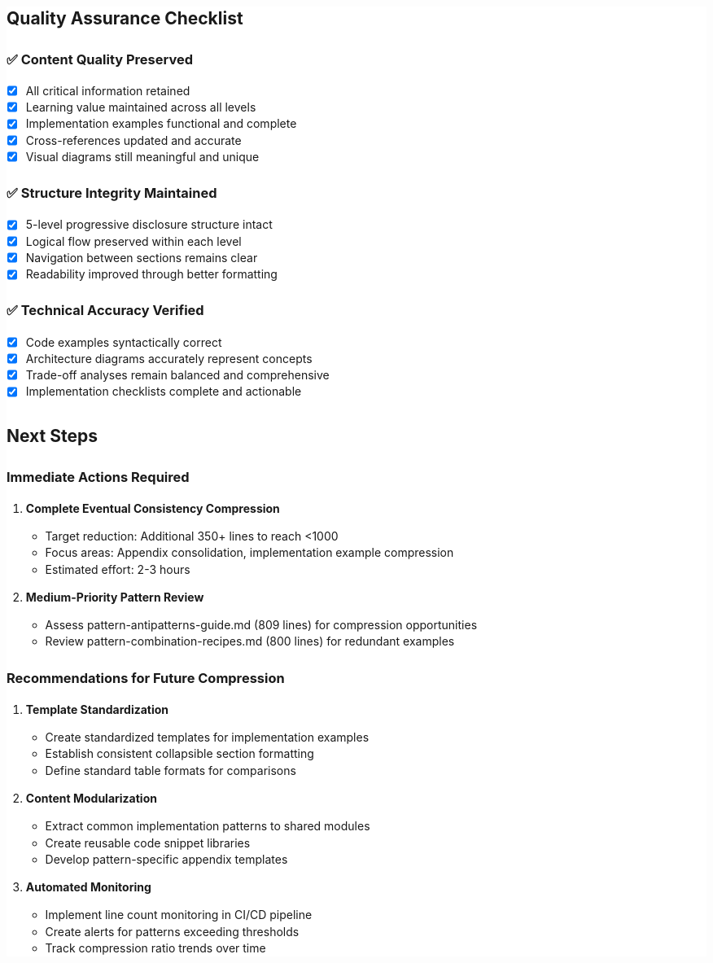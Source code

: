 ## Quality Assurance Checklist

### ✅ Content Quality Preserved
- [x] All critical information retained
- [x] Learning value maintained across all levels
- [x] Implementation examples functional and complete
- [x] Cross-references updated and accurate
- [x] Visual diagrams still meaningful and unique

### ✅ Structure Integrity Maintained
- [x] 5-level progressive disclosure structure intact
- [x] Logical flow preserved within each level
- [x] Navigation between sections remains clear
- [x] Readability improved through better formatting

### ✅ Technical Accuracy Verified
- [x] Code examples syntactically correct
- [x] Architecture diagrams accurately represent concepts
- [x] Trade-off analyses remain balanced and comprehensive
- [x] Implementation checklists complete and actionable

## Next Steps

### Immediate Actions Required

1. **Complete Eventual Consistency Compression**
   - Target reduction: Additional 350+ lines to reach <1000
   - Focus areas: Appendix consolidation, implementation example compression
   - Estimated effort: 2-3 hours

2. **Medium-Priority Pattern Review**
   - Assess pattern-antipatterns-guide.md (809 lines) for compression opportunities
   - Review pattern-combination-recipes.md (800 lines) for redundant examples

### Recommendations for Future Compression

1. **Template Standardization**
   - Create standardized templates for implementation examples
   - Establish consistent collapsible section formatting
   - Define standard table formats for comparisons

2. **Content Modularization**
   - Extract common implementation patterns to shared modules
   - Create reusable code snippet libraries
   - Develop pattern-specific appendix templates

3. **Automated Monitoring**
   - Implement line count monitoring in CI/CD pipeline
   - Create alerts for patterns exceeding thresholds
   - Track compression ratio trends over time
